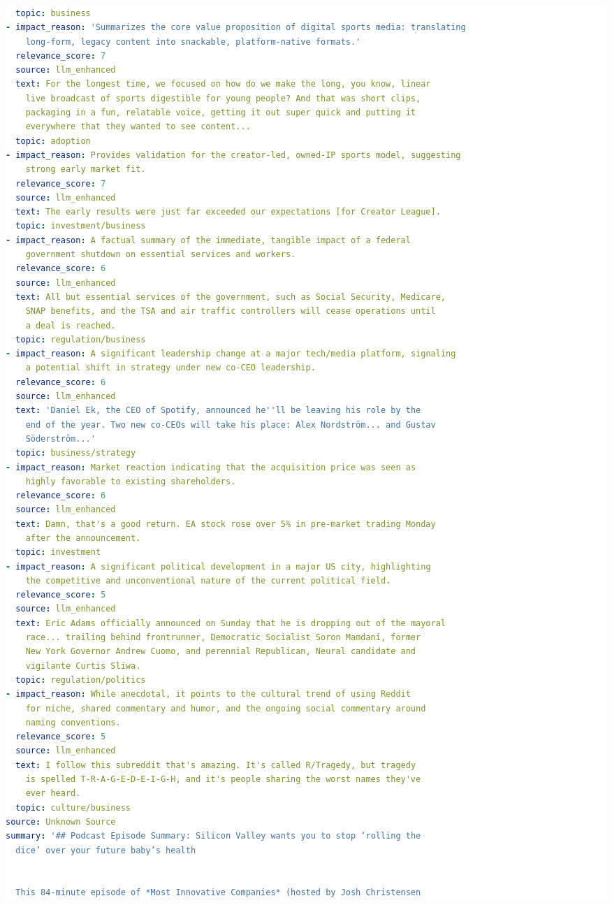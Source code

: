 ```yaml
  topic: business
- impact_reason: 'Summarizes the core value proposition of digital sports media: translating
    long-form, legacy content into snackable, platform-native formats.'
  relevance_score: 7
  source: llm_enhanced
  text: For the longest time, we focused on how do we make the long, you know, linear
    live broadcast of sports digestible for young people? And that was short clips,
    packaging in a fun, relatable voice, getting it out super quick and putting it
    everywhere that they wanted to see content...
  topic: adoption
- impact_reason: Provides validation for the creator-led, owned-IP sports model, suggesting
    strong early market fit.
  relevance_score: 7
  source: llm_enhanced
  text: The early results were just far exceeded our expectations [for Creator League].
  topic: investment/business
- impact_reason: A factual summary of the immediate, tangible impact of a federal
    government shutdown on essential services and workers.
  relevance_score: 6
  source: llm_enhanced
  text: All but essential services of the government, such as Social Security, Medicare,
    SNAP benefits, and the TSA and air traffic controllers will cease operations until
    a deal is reached.
  topic: regulation/business
- impact_reason: A significant leadership change at a major tech/media platform, signaling
    a potential shift in strategy under new co-CEO leadership.
  relevance_score: 6
  source: llm_enhanced
  text: 'Daniel Ek, the CEO of Spotify, announced he''ll be leaving his role by the
    end of the year. Two new co-CEOs will take his place: Alex Nordström... and Gustav
    Söderström...'
  topic: business/strategy
- impact_reason: Market reaction indicating that the acquisition price was seen as
    highly favorable to existing shareholders.
  relevance_score: 6
  source: llm_enhanced
  text: Damn, that's a good return. EA stock rose over 5% in pre-market trading Monday
    after the announcement.
  topic: investment
- impact_reason: A significant political development in a major US city, highlighting
    the competitive and unconventional nature of the current political field.
  relevance_score: 5
  source: llm_enhanced
  text: Eric Adams officially announced on Sunday that he is dropping out of the mayoral
    race... trailing behind frontrunner, Democratic Socialist Soron Mamdani, former
    New York Governor Andrew Cuomo, and perennial Republican, Neural candidate and
    vigilante Curtis Sliwa.
  topic: regulation/politics
- impact_reason: While anecdotal, it points to the cultural trend of using Reddit
    for niche, shared commentary and humor, and the ongoing social commentary around
    naming conventions.
  relevance_score: 5
  source: llm_enhanced
  text: I follow this subreddit that's amazing. It's called R/Tragedy, but tragedy
    is spelled T-R-A-G-E-D-E-I-G-H, and it's people sharing the worst names they've
    ever heard.
  topic: culture/business
source: Unknown Source
summary: '## Podcast Episode Summary: Silicon Valley wants you to stop ‘rolling the
  dice’ over your future baby’s health


  This 84-minute episode of *Most Innovative Companies* (hosted by Josh Christensen
```